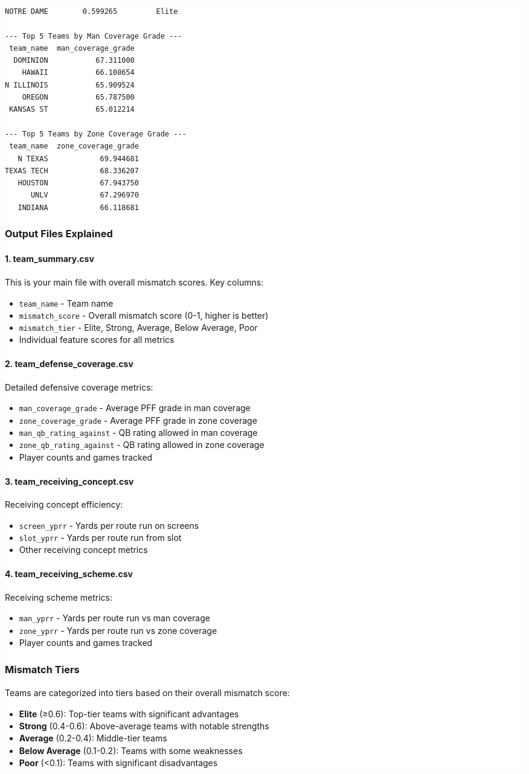```
NOTRE DAME        0.599265         Elite

--- Top 5 Teams by Man Coverage Grade ---
 team_name  man_coverage_grade
  DOMINION           67.311000
    HAWAII           66.108654
N ILLINOIS           65.909524
    OREGON           65.787500
 KANSAS ST           65.012214

--- Top 5 Teams by Zone Coverage Grade ---
 team_name  zone_coverage_grade
   N TEXAS            69.944681
TEXAS TECH            68.336207
   HOUSTON            67.943750
      UNLV            67.296970
   INDIANA            66.118681
```

### Output Files Explained

#### 1. team_summary.csv
This is your main file with overall mismatch scores. Key columns:
- `team_name` - Team name
- `mismatch_score` - Overall mismatch score (0-1, higher is better)
- `mismatch_tier` - Elite, Strong, Average, Below Average, Poor
- Individual feature scores for all metrics

#### 2. team_defense_coverage.csv
Detailed defensive coverage metrics:
- `man_coverage_grade` - Average PFF grade in man coverage
- `zone_coverage_grade` - Average PFF grade in zone coverage
- `man_qb_rating_against` - QB rating allowed in man coverage
- `zone_qb_rating_against` - QB rating allowed in zone coverage
- Player counts and games tracked

#### 3. team_receiving_concept.csv
Receiving concept efficiency:
- `screen_yprr` - Yards per route run on screens
- `slot_yprr` - Yards per route run from slot
- Other receiving concept metrics

#### 4. team_receiving_scheme.csv
Receiving scheme metrics:
- `man_yprr` - Yards per route run vs man coverage
- `zone_yprr` - Yards per route run vs zone coverage
- Player counts and games tracked

### Mismatch Tiers

Teams are categorized into tiers based on their overall mismatch score:
- **Elite** (≥0.6): Top-tier teams with significant advantages
- **Strong** (0.4-0.6): Above-average teams with notable strengths
- **Average** (0.2-0.4): Middle-tier teams
- **Below Average** (0.1-0.2): Teams with some weaknesses
- **Poor** (<0.1): Teams with significant disadvantages
